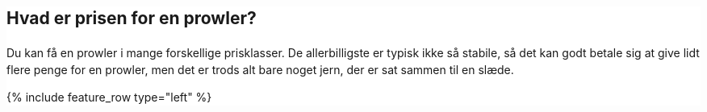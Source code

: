 ## Hvad er prisen for en prowler?

Du kan få en prowler i mange forskellige prisklasser. De allerbilligste er typisk ikke så stabile, så det kan godt betale sig at give lidt flere penge for en prowler, men det er trods alt bare noget jern, der er sat sammen til en slæde.

{% include feature_row type="left" %}